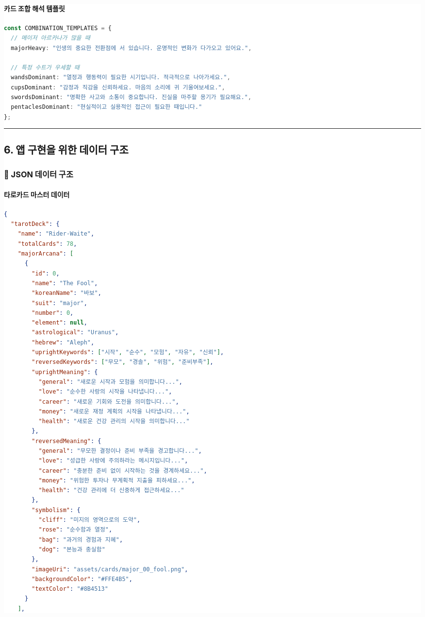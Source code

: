 #### 카드 조합 해석 템플릿
```typescript
const COMBINATION_TEMPLATES = {
  // 메이저 아르카나가 많을 때
  majorHeavy: "인생의 중요한 전환점에 서 있습니다. 운명적인 변화가 다가오고 있어요.",
  
  // 특정 수트가 우세할 때
  wandsDominant: "열정과 행동력이 필요한 시기입니다. 적극적으로 나아가세요.",
  cupsDominant: "감정과 직감을 신뢰하세요. 마음의 소리에 귀 기울여보세요.",
  swordsDominant: "명확한 사고와 소통이 중요합니다. 진실을 마주할 용기가 필요해요.",
  pentaclesDominant: "현실적이고 실용적인 접근이 필요한 때입니다."
};
```

---

## 6. 앱 구현을 위한 데이터 구조

### 💾 JSON 데이터 구조

#### 타로카드 마스터 데이터
```json
{
  "tarotDeck": {
    "name": "Rider-Waite",
    "totalCards": 78,
    "majorArcana": [
      {
        "id": 0,
        "name": "The Fool",
        "koreanName": "바보",
        "suit": "major",
        "number": 0,
        "element": null,
        "astrological": "Uranus",
        "hebrew": "Aleph",
        "uprightKeywords": ["시작", "순수", "모험", "자유", "신뢰"],
        "reversedKeywords": ["무모", "경솔", "위험", "준비부족"],
        "uprightMeaning": {
          "general": "새로운 시작과 모험을 의미합니다...",
          "love": "순수한 사랑의 시작을 나타냅니다...",
          "career": "새로운 기회와 도전을 의미합니다...",
          "money": "새로운 재정 계획의 시작을 나타냅니다...",
          "health": "새로운 건강 관리의 시작을 의미합니다..."
        },
        "reversedMeaning": {
          "general": "무모한 결정이나 준비 부족을 경고합니다...",
          "love": "성급한 사랑에 주의하라는 메시지입니다...",
          "career": "충분한 준비 없이 시작하는 것을 경계하세요...",
          "money": "위험한 투자나 무계획적 지출을 피하세요...",
          "health": "건강 관리에 더 신중하게 접근하세요..."
        },
        "symbolism": {
          "cliff": "미지의 영역으로의 도약",
          "rose": "순수함과 열정",
          "bag": "과거의 경험과 지혜",
          "dog": "본능과 충실함"
        },
        "imageUri": "assets/cards/major_00_fool.png",
        "backgroundColor": "#FFE4B5",
        "textColor": "#8B4513"
      }
    ],
```